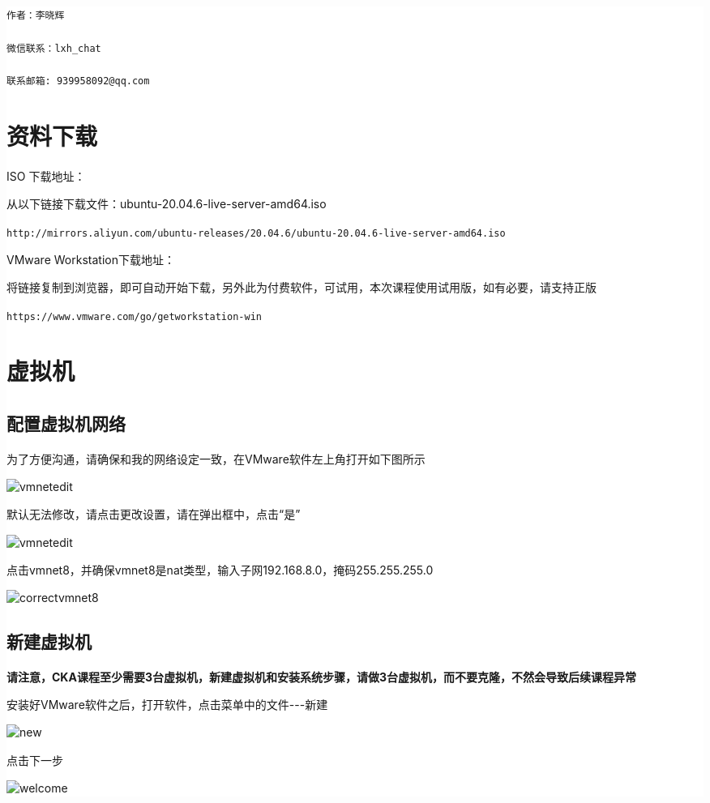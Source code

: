 ```textile
作者：李晓辉

微信联系：lxh_chat

联系邮箱: 939958092@qq.com
```

# 资料下载

ISO 下载地址：

从以下链接下载文件：ubuntu-20.04.6-live-server-amd64.iso

```textile
http://mirrors.aliyun.com/ubuntu-releases/20.04.6/ubuntu-20.04.6-live-server-amd64.iso
```

VMware Workstation下载地址：

将链接复制到浏览器，即可自动开始下载，另外此为付费软件，可试用，本次课程使用试用版，如有必要，请支持正版

```textile
https://www.vmware.com/go/getworkstation-win
```

# 虚拟机

## 配置虚拟机网络

为了方便沟通，请确保和我的网络设定一致，在VMware软件左上角打开如下图所示

![vmnetedit](https://gitee.com/cnlxh/Kubernetes/raw/master/images/vmware/vmnetedit.png)

默认无法修改，请点击更改设置，请在弹出框中，点击“是”

![vmnetedit](https://gitee.com/cnlxh/Kubernetes/raw/master/images/vmware/changeset.png)

点击vmnet8，并确保vmnet8是nat类型，输入子网192.168.8.0，掩码255.255.255.0

![correctvmnet8](https://gitee.com/cnlxh/Kubernetes/raw/master/images/vmware/correctvmnet8.png)


## 新建虚拟机

**请注意，CKA课程至少需要3台虚拟机，新建虚拟机和安装系统步骤，请做3台虚拟机，而不要克隆，不然会导致后续课程异常**

安装好VMware软件之后，打开软件，点击菜单中的文件---新建

![new](https://gitee.com/cnlxh/Kubernetes/raw/master/images/vmware/new.png)

点击下一步

![welcome](https://gitee.com/cnlxh/Kubernetes/raw/master/images/vmware/welcome.png)
